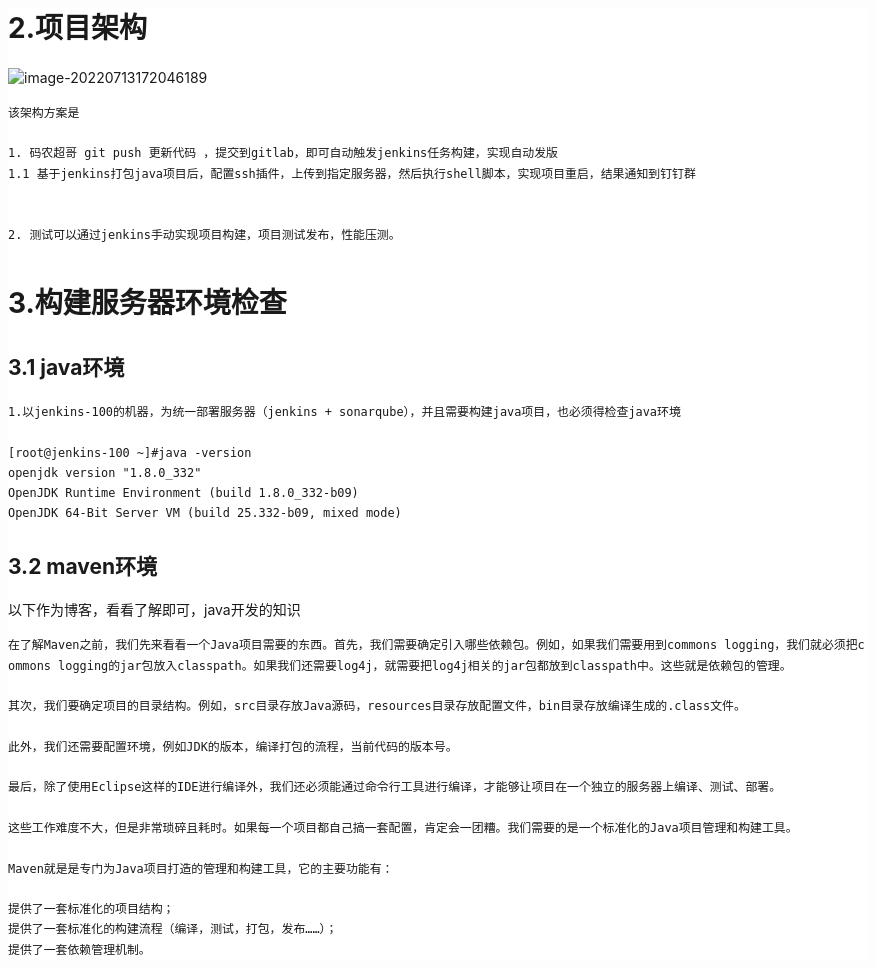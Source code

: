 # 2.项目架构

![image-20220713172046189](http://book.bikongge.com/sre/2024-linux/image-20220713172046189.png)

```
该架构方案是

1. 码农超哥 git push 更新代码 ，提交到gitlab，即可自动触发jenkins任务构建，实现自动发版
1.1 基于jenkins打包java项目后，配置ssh插件，上传到指定服务器，然后执行shell脚本，实现项目重启，结果通知到钉钉群


2. 测试可以通过jenkins手动实现项目构建，项目测试发布，性能压测。
```

# 3.构建服务器环境检查

## 3.1 java环境

```
1.以jenkins-100的机器，为统一部署服务器（jenkins + sonarqube），并且需要构建java项目，也必须得检查java环境

[root@jenkins-100 ~]#java -version
openjdk version "1.8.0_332"
OpenJDK Runtime Environment (build 1.8.0_332-b09)
OpenJDK 64-Bit Server VM (build 25.332-b09, mixed mode)
```

## 3.2 maven环境

以下作为博客，看看了解即可，java开发的知识

```
在了解Maven之前，我们先来看看一个Java项目需要的东西。首先，我们需要确定引入哪些依赖包。例如，如果我们需要用到commons logging，我们就必须把commons logging的jar包放入classpath。如果我们还需要log4j，就需要把log4j相关的jar包都放到classpath中。这些就是依赖包的管理。

其次，我们要确定项目的目录结构。例如，src目录存放Java源码，resources目录存放配置文件，bin目录存放编译生成的.class文件。

此外，我们还需要配置环境，例如JDK的版本，编译打包的流程，当前代码的版本号。

最后，除了使用Eclipse这样的IDE进行编译外，我们还必须能通过命令行工具进行编译，才能够让项目在一个独立的服务器上编译、测试、部署。

这些工作难度不大，但是非常琐碎且耗时。如果每一个项目都自己搞一套配置，肯定会一团糟。我们需要的是一个标准化的Java项目管理和构建工具。

Maven就是是专门为Java项目打造的管理和构建工具，它的主要功能有：

提供了一套标准化的项目结构；
提供了一套标准化的构建流程（编译，测试，打包，发布……）；
提供了一套依赖管理机制。
```
